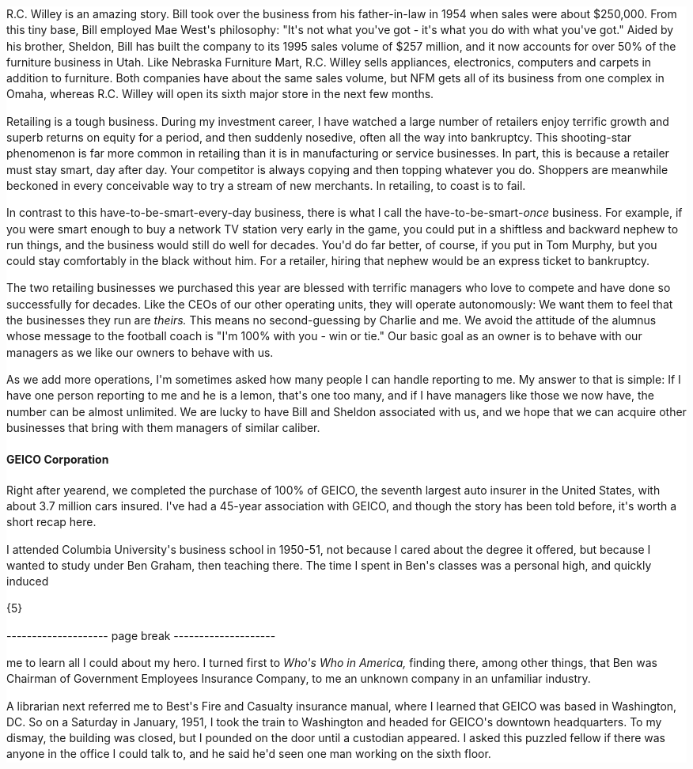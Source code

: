  R.C. Willey is an amazing story. Bill took over the business from his father-in-law in 1954 when sales were about \$250,000. From this tiny base, Bill employed Mae West's philosophy: "It's not what you've got - it's what you do with what you've got." Aided by his brother, Sheldon, Bill has built the company to its 1995 sales volume of \$257 million, and it now accounts for over 50% of the furniture business in Utah. Like Nebraska Furniture Mart, R.C. Willey sells appliances, electronics, computers and carpets in addition to furniture. Both companies have about the same sales volume, but NFM gets all of its business from one complex in Omaha, whereas R.C. Willey will open its sixth major store in the next few months.

 Retailing is a tough business. During my investment career, I have watched a large number of retailers enjoy terrific growth and superb returns on equity for a period, and then suddenly nosedive, often all the way into bankruptcy. This shooting-star phenomenon is far more common in retailing than it is in manufacturing or service businesses. In part, this is because a retailer must stay smart, day after day. Your competitor is always copying and then topping whatever you do. Shoppers are meanwhile beckoned in every conceivable way to try a stream of new merchants. In retailing, to coast is to fail.

 In contrast to this have-to-be-smart-every-day business, there is what I call the have-to-be-smart-*once* business. For example, if you were smart enough to buy a network TV station very early in the game, you could put in a shiftless and backward nephew to run things, and the business would still do well for decades. You'd do far better, of course, if you put in Tom Murphy, but you could stay comfortably in the black without him. For a retailer, hiring that nephew would be an express ticket to bankruptcy.

 The two retailing businesses we purchased this year are blessed with terrific managers who love to compete and have done so successfully for decades. Like the CEOs of our other operating units, they will operate autonomously: We want them to feel that the businesses they run are *theirs.* This means no second-guessing by Charlie and me. We avoid the attitude of the alumnus whose message to the football coach is "I'm 100% with you - win or tie." Our basic goal as an owner is to behave with our managers as we like our owners to behave with us.

 As we add more operations, I'm sometimes asked how many people I can handle reporting to me. My answer to that is simple: If I have one person reporting to me and he is a lemon, that's one too many, and if I have managers like those we now have, the number can be almost unlimited. We are lucky to have Bill and Sheldon associated with us, and we hope that we can acquire other businesses that bring with them managers of similar caliber.

#### **GEICO Corporation**

 Right after yearend, we completed the purchase of 100% of GEICO, the seventh largest auto insurer in the United States, with about 3.7 million cars insured. I've had a 45-year association with GEICO, and though the story has been told before, it's worth a short recap here.

 I attended Columbia University's business school in 1950-51, not because I cared about the degree it offered, but because I wanted to study under Ben Graham, then teaching there. The time I spent in Ben's classes was a personal high, and quickly induced 

{5}

-------------------- page break --------------------

me to learn all I could about my hero. I turned first to *Who's Who in America,* finding there, among other things, that Ben was Chairman of Government Employees Insurance Company, to me an unknown company in an unfamiliar industry.

 A librarian next referred me to Best's Fire and Casualty insurance manual, where I learned that GEICO was based in Washington, DC. So on a Saturday in January, 1951, I took the train to Washington and headed for GEICO's downtown headquarters. To my dismay, the building was closed, but I pounded on the door until a custodian appeared. I asked this puzzled fellow if there was anyone in the office I could talk to, and he said he'd seen one man working on the sixth floor.
